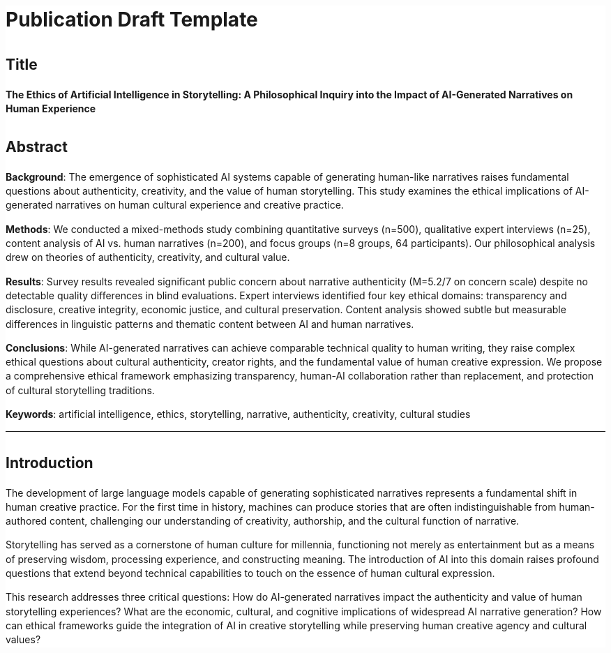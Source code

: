 # Publication Draft Template

## Title
**The Ethics of Artificial Intelligence in Storytelling: A Philosophical Inquiry into the Impact of AI-Generated Narratives on Human Experience**

## Abstract

**Background**: The emergence of sophisticated AI systems capable of generating human-like narratives raises fundamental questions about authenticity, creativity, and the value of human storytelling. This study examines the ethical implications of AI-generated narratives on human cultural experience and creative practice.

**Methods**: We conducted a mixed-methods study combining quantitative surveys (n=500), qualitative expert interviews (n=25), content analysis of AI vs. human narratives (n=200), and focus groups (n=8 groups, 64 participants). Our philosophical analysis drew on theories of authenticity, creativity, and cultural value.

**Results**: Survey results revealed significant public concern about narrative authenticity (M=5.2/7 on concern scale) despite no detectable quality differences in blind evaluations. Expert interviews identified four key ethical domains: transparency and disclosure, creative integrity, economic justice, and cultural preservation. Content analysis showed subtle but measurable differences in linguistic patterns and thematic content between AI and human narratives.

**Conclusions**: While AI-generated narratives can achieve comparable technical quality to human writing, they raise complex ethical questions about cultural authenticity, creator rights, and the fundamental value of human creative expression. We propose a comprehensive ethical framework emphasizing transparency, human-AI collaboration rather than replacement, and protection of cultural storytelling traditions.

**Keywords**: artificial intelligence, ethics, storytelling, narrative, authenticity, creativity, cultural studies

---

## Introduction

The development of large language models capable of generating sophisticated narratives represents a fundamental shift in human creative practice. For the first time in history, machines can produce stories that are often indistinguishable from human-authored content, challenging our understanding of creativity, authorship, and the cultural function of narrative.

Storytelling has served as a cornerstone of human culture for millennia, functioning not merely as entertainment but as a means of preserving wisdom, processing experience, and constructing meaning. The introduction of AI into this domain raises profound questions that extend beyond technical capabilities to touch on the essence of human cultural expression.

This research addresses three critical questions: How do AI-generated narratives impact the authenticity and value of human storytelling experiences? What are the economic, cultural, and cognitive implications of widespread AI narrative generation? How can ethical frameworks guide the integration of AI in creative storytelling while preserving human creative agency and cultural values?
